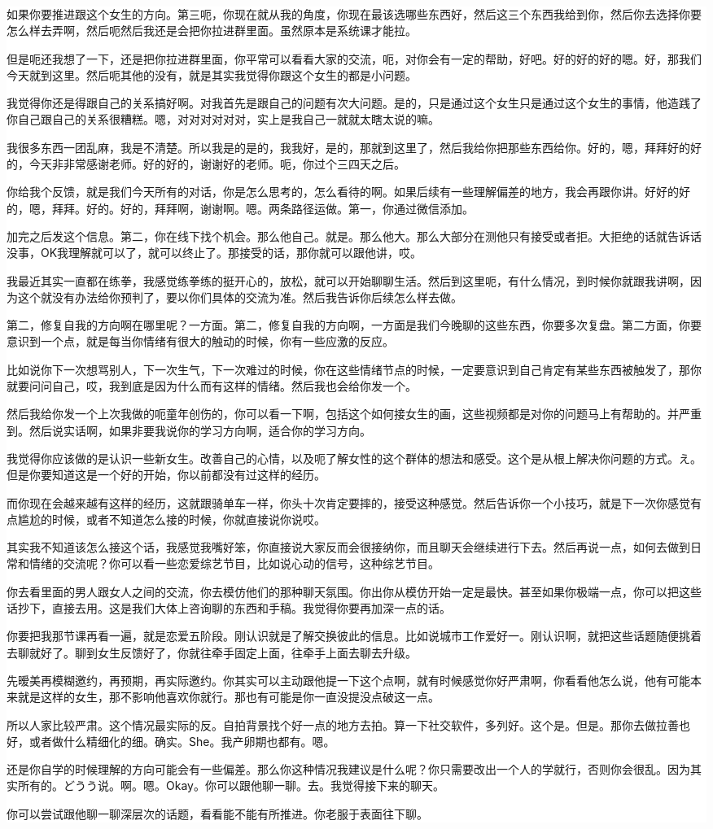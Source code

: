如果你要推进跟这个女生的方向。第三呃，你现在就从我的角度，你现在最该选哪些东西好，然后这三个东西我给到你，然后你去选择你要怎么样去弄啊，然后呃然后我还是会把你拉进群里面。虽然原本是系统课才能拉。

但是呃还我想了一下，还是把你拉进群里面，你平常可以看看大家的交流，呃，对你会有一定的帮助，好吧。好的好的好的嗯。好，那我们今天就到这里。然后呃其他的没有，就是其实我觉得你跟这个女生的都是小问题。

我觉得你还是得跟自己的关系搞好啊。对我首先是跟自己的问题有次大问题。是的，只是通过这个女生只是通过这个女生的事情，他造践了你自己跟自己的关系很糟糕。嗯，对对对对对对，实上是我自己一就就太瞎太说的嘛。

我很多东西一团乱麻，我是不清楚。所以我是的是的，我我好，是的，那就到这里了，然后我给你把那些东西给你。好的，嗯，拜拜好的好的，今天非非常感谢老师。好的好的，谢谢好的老师。呃，你过个三四天之后。

你给我个反馈，就是我们今天所有的对话，你是怎么思考的，怎么看待的啊。如果后续有一些理解偏差的地方，我会再跟你讲。好好的好的，嗯，拜拜。好的。好的，拜拜啊，谢谢啊。嗯。两条路径运做。第一，你通过微信添加。

加完之后发这个信息。第二，你在线下找个机会。那么他自己。就是。那么他大。那么大部分在测他只有接受或者拒。大拒绝的话就告诉话没事，OK我理解就可以了，就可以终止了。那接受的话，那你就可以跟他讲，哎。

我最近其实一直都在练拳，我感觉练拳练的挺开心的，放松，就可以开始聊聊生活。然后到这里呃，有什么情况，到时候你就跟我讲啊，因为这个就没有办法给你预判了，要以你们具体的交流为准。然后我告诉你后续怎么样去做。

第二，修复自我的方向啊在哪里呢？一方面。第二，修复自我的方向啊，一方面是我们今晚聊的这些东西，你要多次复盘。第二方面，你要意识到一个点，就是每当你情绪有很大的触动的时候，你有一些应激的反应。

比如说你下一次想骂别人，下一次生气，下一次难过的时候，你在这些情绪节点的时候，一定要意识到自己肯定有某些东西被触发了，那你就要问问自己，哎，我到底是因为什么而有这样的情绪。然后我也会给你发一个。

然后我给你发一个上次我做的呃童年创伤的，你可以看一下啊，包括这个如何接女生的画，这些视频都是对你的问题马上有帮助的。并严重到。然后说实话啊，如果非要我说你的学习方向啊，适合你的学习方向。

我觉得你应该做的是认识一些新女生。改善自己的心情，以及呃了解女性的这个群体的想法和感受。这个是从根上解决你问题的方式。え。但是你要知道这是一个好的开始，你以前都没有过这样的经历。

而你现在会越来越有这样的经历，这就跟骑单车一样，你头十次肯定要摔的，接受这种感觉。然后告诉你一个小技巧，就是下一次你感觉有点尴尬的时候，或者不知道怎么接的时候，你就直接说你说哎。

其实我不知道该怎么接这个话，我感觉我嘴好笨，你直接说大家反而会很接纳你，而且聊天会继续进行下去。然后再说一点，如何去做到日常和情绪的交流呢？你可以看一些恋爱综艺节目，比如说心动的信号，这种综艺节目。

你去看里面的男人跟女人之间的交流，你去模仿他们的那种聊天氛围。你出你从模仿开始一定是最快。甚至如果你极端一点，你可以把这些话抄下，直接去用。这是我们大体上咨询聊的东西和手稿。我觉得你要再加深一点的话。

你要把我那节课再看一遍，就是恋爱五阶段。刚认识就是了解交换彼此的信息。比如说城市工作爱好一。刚认识啊，就把这些话题随便挑着去聊就好了。聊到女生反馈好了，你就往牵手固定上面，往牵手上面去聊去升级。

先暧美再模糊邀约，再预期，再实际邀约。你其实可以主动跟他提一下这个点啊，就有时候感觉你好严肃啊，你看看他怎么说，他有可能本来就是这样的女生，那不影响他喜欢你就行。那也有可能是你一直没提没点破这一点。

所以人家比较严肃。这个情况最实际的反。自拍背景找个好一点的地方去拍。算一下社交软件，多列好。这个是。但是。那你去做拉善也好，或者做什么精细化的细。确实。She。我产卵期也都有。嗯。

还是你自学的时候理解的方向可能会有一些偏差。那么你这种情况我建议是什么呢？你只需要改出一个人的学就行，否则你会很乱。因为其实所有的。どうう说。啊。嗯。Okay。你可以跟他聊一聊。去。我觉得接下来的聊天。

你可以尝试跟他聊一聊深层次的话题，看看能不能有所推进。你老服于表面往下聊。